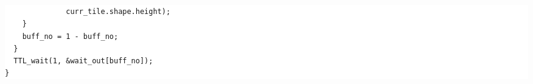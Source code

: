 ~~~~~~~~~~~~~~~~~~~~~~~~~~~~~~~~~~~~~~~~~~~~~~~~~~~~~~~~~~~~~~~~~~~~~~~~~~~~~~~~
              curr_tile.shape.height);
    }
    buff_no = 1 - buff_no;
  }
  TTL_wait(1, &wait_out[buff_no]);
}
~~~~~~~~~~~~~~~~~~~~~~~~~~~~~~~~~~~~~~~~~~~~~~~~~~~~~~~~~~~~~~~~~~~~~~~~~~~~~~~~
